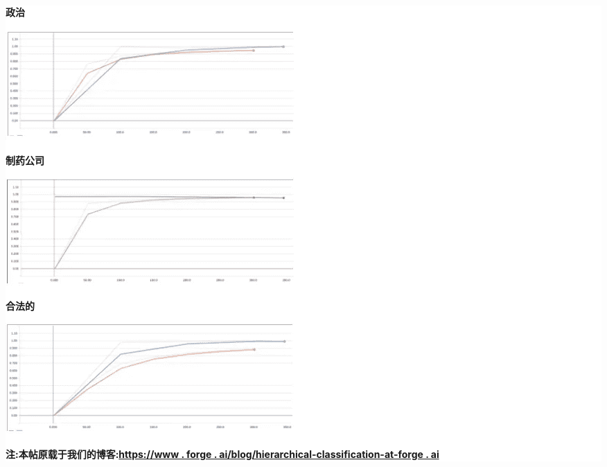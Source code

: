 **政治**

**![](img/38b82305779c12b6b82ebf0c5fa77fa0.png)**

**制药公司**

**![](img/24b8a2b3ca9b62e63a73024cc31ce61f.png)**

**合法的**

**![](img/ea78842060d7395629f19581eaa6e1a7.png)**

**注:本帖原载于我们的博客:[https://www . forge . ai/blog/hierarchical-classification-at-forge . ai](https://www.forge.ai/blog/hierarchical-classification-at-forge.ai)**